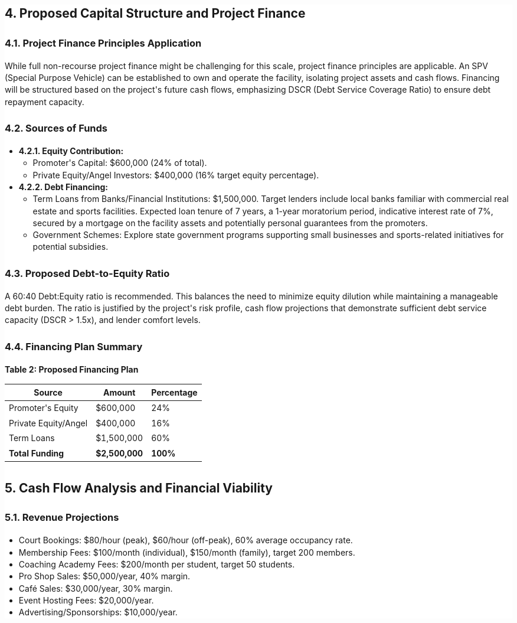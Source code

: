 ## **4. Proposed Capital Structure and Project Finance**

### **4.1. Project Finance Principles Application**

While full non-recourse project finance might be challenging for this scale, project finance principles are applicable. An SPV (Special Purpose Vehicle) can be established to own and operate the facility, isolating project assets and cash flows. Financing will be structured based on the project's future cash flows, emphasizing DSCR (Debt Service Coverage Ratio) to ensure debt repayment capacity.

### **4.2. Sources of Funds**

*   **4.2.1. Equity Contribution:**
    *   Promoter's Capital: $600,000 (24% of total).
    *   Private Equity/Angel Investors: $400,000 (16% target equity percentage).
*   **4.2.2. Debt Financing:**
    *   Term Loans from Banks/Financial Institutions: $1,500,000. Target lenders include local banks familiar with commercial real estate and sports facilities. Expected loan tenure of 7 years, a 1-year moratorium period, indicative interest rate of 7%, secured by a mortgage on the facility assets and potentially personal guarantees from the promoters.
    *   Government Schemes: Explore state government programs supporting small businesses and sports-related initiatives for potential subsidies.

### **4.3. Proposed Debt-to-Equity Ratio**

A 60:40 Debt:Equity ratio is recommended. This balances the need to minimize equity dilution while maintaining a manageable debt burden. The ratio is justified by the project's risk profile, cash flow projections that demonstrate sufficient debt service capacity (DSCR > 1.5x), and lender comfort levels.

### **4.4. Financing Plan Summary**

**Table 2: Proposed Financing Plan**

| Source                      | Amount       | Percentage |
| --------------------------- | ------------ | ---------- |
| Promoter's Equity           | $600,000     | 24%        |
| Private Equity/Angel        | $400,000     | 16%        |
| Term Loans                  | $1,500,000   | 60%        |
| **Total Funding**           | **$2,500,000** | **100%**   |

## **5. Cash Flow Analysis and Financial Viability**

### **5.1. Revenue Projections**

*   Court Bookings: $80/hour (peak), $60/hour (off-peak), 60% average occupancy rate.
*   Membership Fees: $100/month (individual), $150/month (family), target 200 members.
*   Coaching Academy Fees: $200/month per student, target 50 students.
*   Pro Shop Sales: $50,000/year, 40% margin.
*   Café Sales: $30,000/year, 30% margin.
*   Event Hosting Fees: $20,000/year.
*   Advertising/Sponsorships: $10,000/year.
